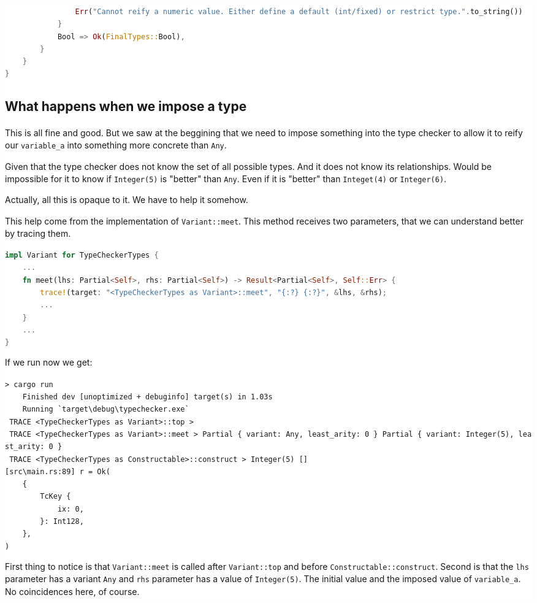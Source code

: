 ```rust
                Err("Cannot reify a numeric value. Either define a default (int/fixed) or restrict type.".to_string())
            }
            Bool => Ok(FinalTypes::Bool),
        }
    }
}
```

## What happens when we impose a type

This is all fine and good. But we saw at the beggining that we need to impose something into the type checker to allow it to reify our ```variable_a``` into something more concrete than ```Any```.

Given that the type checker does not know the set of all possible types. And it does not know its relationships. Would be impossible for it to know if ```Integer(5)``` is "better" than ```Any```. Even if it is "better" than ```Integet(4)``` or ```Integer(6)```.

Actually, all this is opaque to it. We have to help it somehow.

This help come from the implementation of ```Variant::meet```. This method receives two parameters, that we can understand better by tracing them.

```rust
impl Variant for TypeCheckerTypes {
    ...
    fn meet(lhs: Partial<Self>, rhs: Partial<Self>) -> Result<Partial<Self>, Self::Err> {
        trace!(target: "<TypeCheckerTypes as Variant>::meet", "{:?} {:?}", &lhs, &rhs);
        ...
    }
    ...
}
```

If we run now we get:

```
> cargo run
    Finished dev [unoptimized + debuginfo] target(s) in 1.03s
    Running `target\debug\typechecker.exe`
 TRACE <TypeCheckerTypes as Variant>::top > 
 TRACE <TypeCheckerTypes as Variant>::meet > Partial { variant: Any, least_arity: 0 } Partial { variant: Integer(5), least_arity: 0 }
 TRACE <TypeCheckerTypes as Constructable>::construct > Integer(5) []
[src\main.rs:89] r = Ok(
    {
        TcKey {
            ix: 0,
        }: Int128,
    },
)
```

First thing to notice is that ```Variant::meet``` is called after ```Variant::top``` and before ```Constructable::construct```. Second is that the ```lhs``` parameter has a variant ```Any``` and ```rhs``` parameter has a value of ```Integer(5)```. The initial value and the imposed value of ```variable_a```. No coincidences here, of course.
